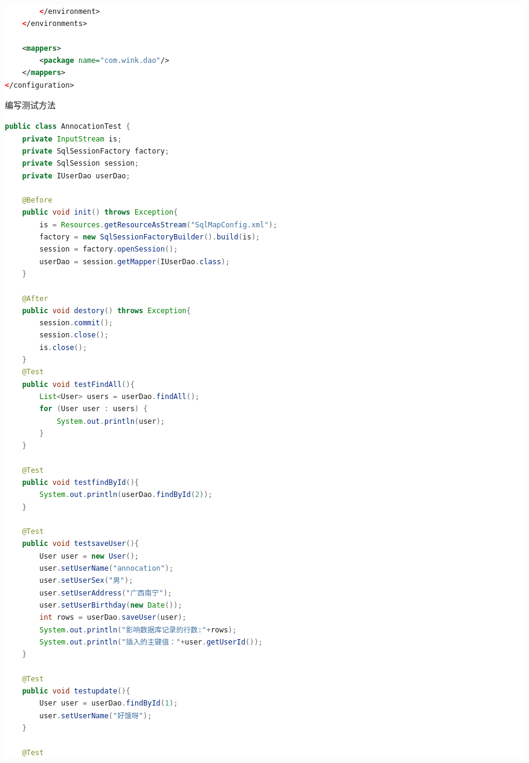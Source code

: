```xml
        </environment>
    </environments>

    <mappers>
        <package name="com.wink.dao"/>
    </mappers>
</configuration>
```

编写测试方法

```java
public class AnnocationTest {
    private InputStream is;
    private SqlSessionFactory factory;
    private SqlSession session;
    private IUserDao userDao;

    @Before
    public void init() throws Exception{
        is = Resources.getResourceAsStream("SqlMapConfig.xml");
        factory = new SqlSessionFactoryBuilder().build(is);
        session = factory.openSession();
        userDao = session.getMapper(IUserDao.class);
    }

    @After
    public void destory() throws Exception{
        session.commit();
        session.close();
        is.close();
    }
    @Test
    public void testFindAll(){
        List<User> users = userDao.findAll();
        for (User user : users) {
            System.out.println(user);
        }
    }

    @Test
    public void testfindById(){
        System.out.println(userDao.findById(2));
    }

    @Test
    public void testsaveUser(){
        User user = new User();
        user.setUserName("annocation");
        user.setUserSex("男");
        user.setUserAddress("广西南宁");
        user.setUserBirthday(new Date());
        int rows = userDao.saveUser(user);
        System.out.println("影响数据库记录的行数:"+rows);
        System.out.println("插入的主键值："+user.getUserId());
    }

    @Test
    public void testupdate(){
        User user = userDao.findById(1);
        user.setUserName("好饿呀");
    }

    @Test
```